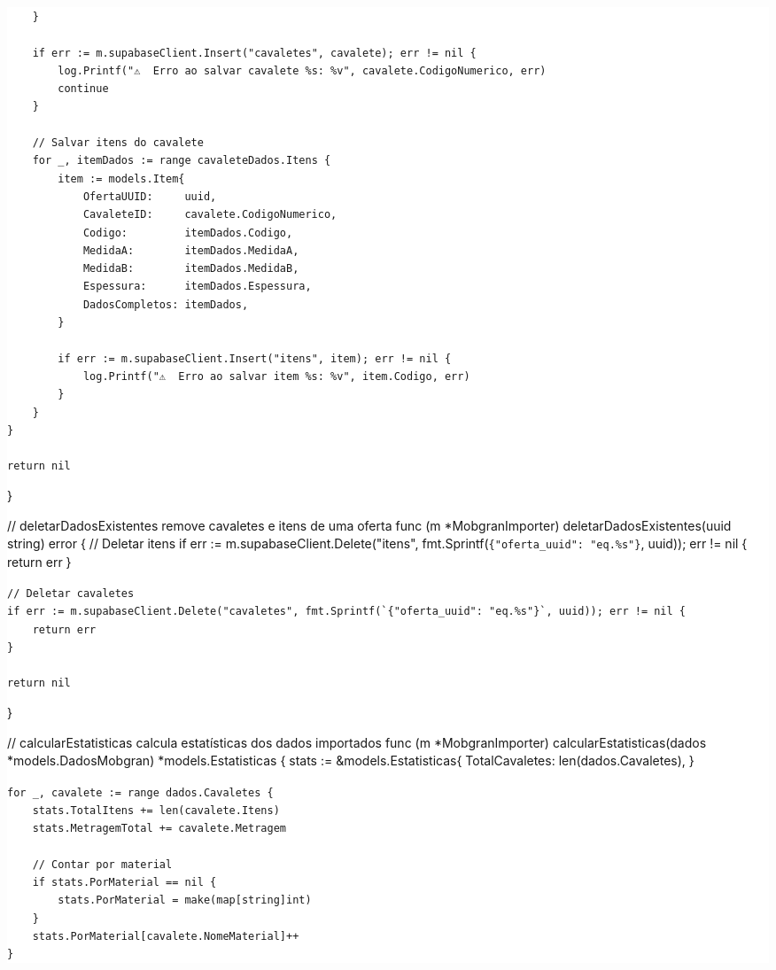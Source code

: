 		}

		if err := m.supabaseClient.Insert("cavaletes", cavalete); err != nil {
			log.Printf("⚠️  Erro ao salvar cavalete %s: %v", cavalete.CodigoNumerico, err)
			continue
		}

		// Salvar itens do cavalete
		for _, itemDados := range cavaleteDados.Itens {
			item := models.Item{
				OfertaUUID:     uuid,
				CavaleteID:     cavalete.CodigoNumerico,
				Codigo:         itemDados.Codigo,
				MedidaA:        itemDados.MedidaA,
				MedidaB:        itemDados.MedidaB,
				Espessura:      itemDados.Espessura,
				DadosCompletos: itemDados,
			}

			if err := m.supabaseClient.Insert("itens", item); err != nil {
				log.Printf("⚠️  Erro ao salvar item %s: %v", item.Codigo, err)
			}
		}
	}

	return nil
}

// deletarDadosExistentes remove cavaletes e itens de uma oferta
func (m *MobgranImporter) deletarDadosExistentes(uuid string) error {
	// Deletar itens
	if err := m.supabaseClient.Delete("itens", fmt.Sprintf(`{"oferta_uuid": "eq.%s"}`, uuid)); err != nil {
		return err
	}

	// Deletar cavaletes
	if err := m.supabaseClient.Delete("cavaletes", fmt.Sprintf(`{"oferta_uuid": "eq.%s"}`, uuid)); err != nil {
		return err
	}

	return nil
}

// calcularEstatisticas calcula estatísticas dos dados importados
func (m *MobgranImporter) calcularEstatisticas(dados *models.DadosMobgran) *models.Estatisticas {
	stats := &models.Estatisticas{
		TotalCavaletes: len(dados.Cavaletes),
	}

	for _, cavalete := range dados.Cavaletes {
		stats.TotalItens += len(cavalete.Itens)
		stats.MetragemTotal += cavalete.Metragem
		
		// Contar por material
		if stats.PorMaterial == nil {
			stats.PorMaterial = make(map[string]int)
		}
		stats.PorMaterial[cavalete.NomeMaterial]++
	}
